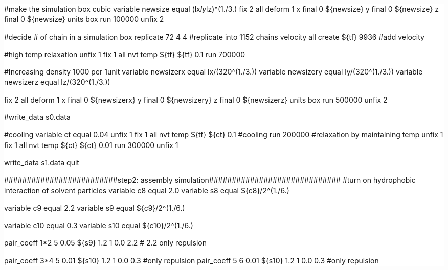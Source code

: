 #make the simulation box cubic
variable        newsize equal (lx*ly*lz)^(1./3.)
fix             2 all deform 1 x final 0 ${newsize} y final 0 ${newsize} z final 0 ${newsize} units box
run             100000
unfix           2

#decide # of chain in a simulation box
replicate       72 4 4   #replicate into 1152 chains
velocity        all create ${tf} 9936    #add velocity

#high temp relaxation
unfix           1
fix             1 all nvt temp ${tf} ${tf} 0.1
run             700000

#Increasing density 1000 per 1unit
variable        newsizerx equal lx/(320^(1./3.)) 
variable        newsizery equal ly/(320^(1./3.))
variable        newsizerz equal lz/(320^(1./3.))

fix             2 all deform 1 x final 0 ${newsizerx} y final 0 ${newsizery} z final 0 ${newsizerz} units box
run             500000
unfix           2

#write_data      s0.data

#cooling
variable        ct equal 0.04
unfix           1
fix             1 all nvt temp ${tf} ${ct} 0.1 #cooling
run             200000
#relaxation by maintaining temp
unfix           1
fix             1 all nvt temp ${ct} ${ct} 0.01
run             300000
unfix           1

write_data      s1.data 
quit

#########################step2: assembly simulation#############################
#turn on hydrophobic interaction of solvent particles
variable        c8 equal 2.0
variable        s8 equal ${c8}/2^(1./6.)

variable        c9 equal 2.2
variable        s9 equal ${c9}/2^(1./6.)

variable        c10 equal 0.3
variable        s10 equal ${c10}/2^(1./6.)

pair_coeff      1*2 5 0.05 ${s9} 1.2 1 0.0 2.2 # 2.2 only repulsion

pair_coeff      3*4 5 0.01 ${s10} 1.2 1 0.0 0.3 #only repulsion
pair_coeff      5 6 0.01 ${s10} 1.2 1 0.0 0.3 #only repulsion
